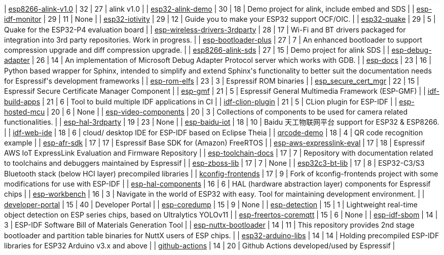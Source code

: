 | [esp8266-alink-v1.0](https://github.com/espressif/esp8266-alink-v1.0) | 32 | 27 | alink v1.0 |
| [esp32-alink-demo](https://github.com/espressif/esp32-alink-demo) | 30 | 18 | Demo project for alink, include embed and SDS |
| [esp-idf-monitor](https://github.com/espressif/esp-idf-monitor) | 29 | 11 | None |
| [esp32-iotivity](https://github.com/espressif/esp32-iotivity) | 29 | 12 | Guide you to make your ESP32 support OCF/OIC. |
| [esp32-quake](https://github.com/espressif/esp32-quake) | 29 | 5 | Quake for the ESP32-P4 evaluation board |
| [esp-wireless-drivers-3rdparty](https://github.com/espressif/esp-wireless-drivers-3rdparty) | 28 | 17 | Wi-Fi and BT drivers packaged for integration into 3rd party repositories. Work in progress. |
| [esp-bootloader-plus](https://github.com/espressif/esp-bootloader-plus) | 27 | 7 | An enhanced bootloader to support compression upgrade and diff compression upgrade. |
| [esp8266-alink-sds](https://github.com/espressif/esp8266-alink-sds) | 27 | 15 | Demo project for alink SDS |
| [esp-debug-adapter](https://github.com/espressif/esp-debug-adapter) | 26 | 14 | An implementation of Microsoft Debug Adapter Protocol server which works with GDB. |
| [esp-docs](https://github.com/espressif/esp-docs) | 23 | 16 | Python based wrapper for Sphinx, intended to simplify and extend Sphinx's functionality to better suit the documentation needs for Espressif's development frameworks |
| [esp-rom-elfs](https://github.com/espressif/esp-rom-elfs) | 23 | 3 | Espressif ROM binaries |
| [esp_secure_cert_mgr](https://github.com/espressif/esp_secure_cert_mgr) | 22 | 15 | Espressif Secure Certificate Manager Component |
| [esp-gmf](https://github.com/espressif/esp-gmf) | 21 | 5 | Espressif General Multimedia Framework (ESP-GMF) |
| [idf-build-apps](https://github.com/espressif/idf-build-apps) | 21 | 6 | Tool to build multiple IDF applications in CI |
| [idf-clion-plugin](https://github.com/espressif/idf-clion-plugin) | 21 | 5 | CLion plugin for ESP-IDF |
| [esp-hosted-mcu](https://github.com/espressif/esp-hosted-mcu) | 20 | 6 | None |
| [esp-video-components](https://github.com/espressif/esp-video-components) | 20 | 3 | Collections of components to be used for camera related functionalities. |
| [esp-hal-3rdparty](https://github.com/espressif/esp-hal-3rdparty) | 19 | 23 | None |
| [esp-baidu-iot](https://github.com/espressif/esp-baidu-iot) | 18 | 10 | Baidu 天工物联网平台 support for ESP32 & ESP8266. |
| [idf-web-ide](https://github.com/espressif/idf-web-ide) | 18 | 6 | cloud/ desktop IDE for ESP-IDF based on Eclipse Theia |
| [qrcode-demo](https://github.com/espressif/qrcode-demo) | 18 | 4 | QR code recognition example |
| [esp-afr-sdk](https://github.com/espressif/esp-afr-sdk) | 17 | 17 | Espressif Base SDK for (Amazon) FreeRTOS |
| [esp-aws-expresslink-eval](https://github.com/espressif/esp-aws-expresslink-eval) | 17 | 18 | Espressif AWS IoT ExpressLink Evaluation and Firmware Repository |
| [esp-toolchain-docs](https://github.com/espressif/esp-toolchain-docs) | 17 | 7 | Repository with documentation related to toolchains and debuggers maintained by Espressif |
| [esp-zboss-lib](https://github.com/espressif/esp-zboss-lib) | 17 | 7 | None |
| [esp32c3-bt-lib](https://github.com/espressif/esp32c3-bt-lib) | 17 | 8 | ESP32-C3/S3 Bluetooth stack (below HCI layer) precompiled libraries |
| [kconfig-frontends](https://github.com/espressif/kconfig-frontends) | 17 | 9 | Fork of kconfig-frontends project with some modifications for use with ESP-IDF |
| [esp-hal-components](https://github.com/espressif/esp-hal-components) | 16 | 6 | HAL (hardware abstraction layer) components for Espressif chips |
| [esp-workbench](https://github.com/espressif/esp-workbench) | 16 | 3 | Navigate in the world of ESP32 with easy. Tool for maintaining development environment. |
| [developer-portal](https://github.com/espressif/developer-portal) | 15 | 40 | Developer Portal |
| [esp-coredump](https://github.com/espressif/esp-coredump) | 15 | 9 | None |
| [esp-detection](https://github.com/espressif/esp-detection) | 15 | 1 | Lightweight real-time object detection on ESP series chips, based on Ultralytics YOLOv11 |
| [esp-freertos-coremqtt](https://github.com/espressif/esp-freertos-coremqtt) | 15 | 6 | None |
| [esp-idf-sbom](https://github.com/espressif/esp-idf-sbom) | 14 | 3 | ESP-IDF Software Bill of Materials Generation Tool |
| [esp-nuttx-bootloader](https://github.com/espressif/esp-nuttx-bootloader) | 14 | 11 | This repository provides 2nd stage bootloader and partition table binaries for NuttX users of ESP chips. |
| [esp32-arduino-libs](https://github.com/espressif/esp32-arduino-libs) | 14 | 14 | Holding precompiled ESP-IDF libraries for ESP32 Arduino v3.x and above |
| [github-actions](https://github.com/espressif/github-actions) | 14 | 20 | Github Actions developed/used by Espressif |